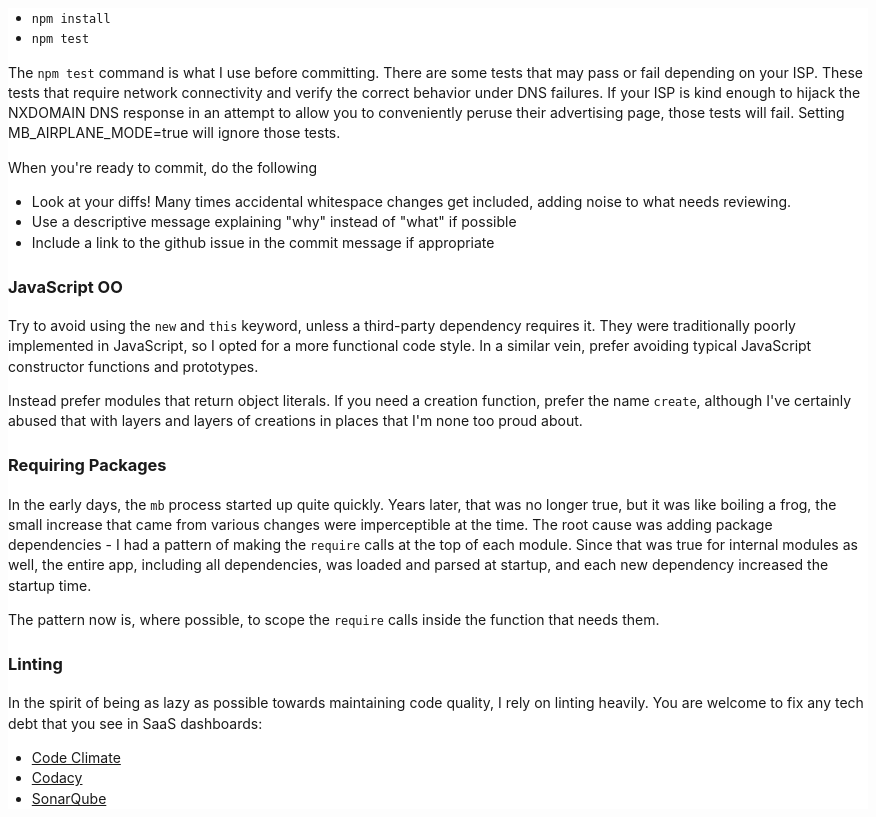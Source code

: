 * `npm install`
* `npm test`

The `npm test` command is what I use before committing.
There are some tests
that may pass or fail depending on your ISP. These tests that require network connectivity and verify
the correct behavior under DNS failures. If your ISP is kind enough to hijack the NXDOMAIN DNS response
in an attempt to allow you to conveniently peruse their advertising page, those tests will fail.
Setting MB_AIRPLANE_MODE=true will ignore those tests.

When you're ready to commit, do the following

* Look at your diffs! Many times accidental whitespace changes get included, adding noise
to what needs reviewing.
* Use a descriptive message explaining "why" instead of "what" if possible
* Include a link to the github issue in the commit message if appropriate

### JavaScript OO

Try to avoid using the `new` and `this` keyword, unless a third-party dependency requires it.  They
were traditionally poorly implemented in JavaScript, so I opted for a more functional code style.
In a similar vein, prefer avoiding typical JavaScript constructor functions and prototypes.

Instead prefer modules that return object literals.  If you need a creation function, prefer the name
`create`, although I've certainly abused that with layers and layers of creations in places that I'm none
too proud about.

### Requiring Packages

In the early days, the `mb` process started up quite quickly. Years later, that was no longer true,
but it was like boiling a frog, the small increase that came from various changes were imperceptible
at the time. The root cause was adding package dependencies - I had a pattern of making the `require`
calls at the top of each module. Since that was true for internal modules as well, the entire app,
including all dependencies, was loaded and parsed at startup, and each new dependency increased the
startup time.

The pattern now is, where possible, to scope the `require` calls inside the function that needs them.

### Linting

In the spirit of being as lazy as possible towards maintaining code quality, I rely on linting heavily.
You are welcome to fix any tech debt that you see in SaaS dashboards:

* [Code Climate](https://codeclimate.com/github/bbyars/mountebank)
* [Codacy](https://app.codacy.com/gh/bbyars/mountebank/dashboard)
* [SonarQube](https://sonarcloud.io/dashboard?id=mountebank&branch=master)
